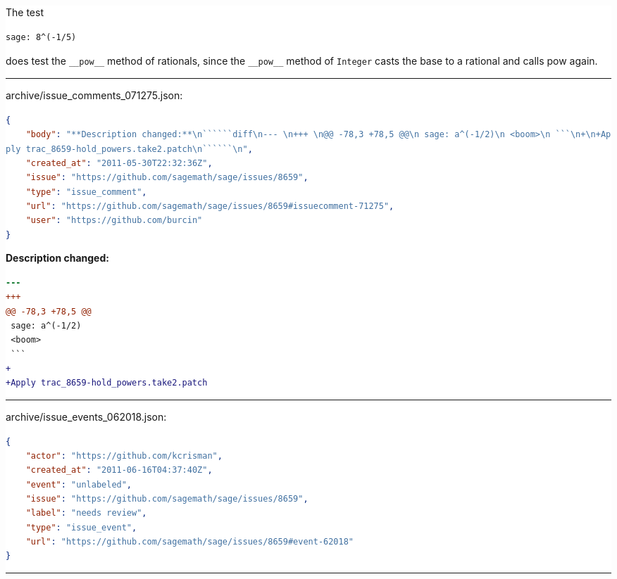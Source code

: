 The test

```
sage: 8^(-1/5)
```
does test the `__pow__` method of rationals, since the `__pow__` method of `Integer` casts the base to a rational and calls pow again.



---

archive/issue_comments_071275.json:
```json
{
    "body": "**Description changed:**\n``````diff\n--- \n+++ \n@@ -78,3 +78,5 @@\n sage: a^(-1/2)\n <boom>\n ```\n+\n+Apply trac_8659-hold_powers.take2.patch\n``````\n",
    "created_at": "2011-05-30T22:32:36Z",
    "issue": "https://github.com/sagemath/sage/issues/8659",
    "type": "issue_comment",
    "url": "https://github.com/sagemath/sage/issues/8659#issuecomment-71275",
    "user": "https://github.com/burcin"
}
```

**Description changed:**
``````diff
--- 
+++ 
@@ -78,3 +78,5 @@
 sage: a^(-1/2)
 <boom>
 ```
+
+Apply trac_8659-hold_powers.take2.patch
``````




---

archive/issue_events_062018.json:
```json
{
    "actor": "https://github.com/kcrisman",
    "created_at": "2011-06-16T04:37:40Z",
    "event": "unlabeled",
    "issue": "https://github.com/sagemath/sage/issues/8659",
    "label": "needs review",
    "type": "issue_event",
    "url": "https://github.com/sagemath/sage/issues/8659#event-62018"
}
```



---
